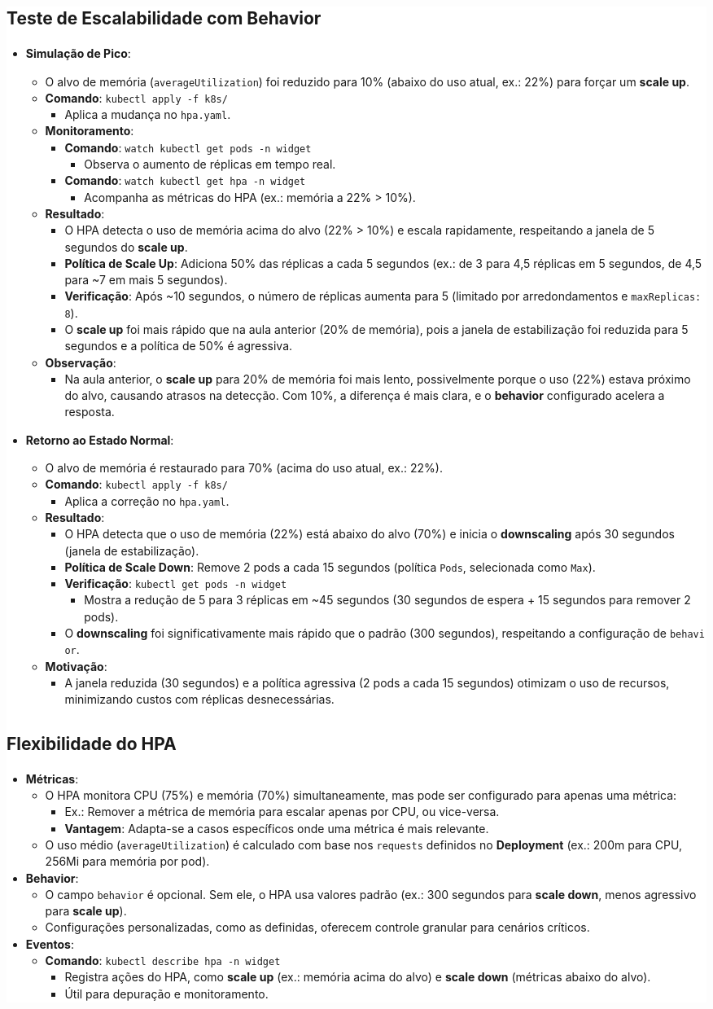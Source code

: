 ## Teste de Escalabilidade com Behavior
- **Simulação de Pico**:
  - O alvo de memória (`averageUtilization`) foi reduzido para 10% (abaixo do uso atual, ex.: 22%) para forçar um **scale up**.
  - **Comando**: `kubectl apply -f k8s/`
    - Aplica a mudança no `hpa.yaml`.
  - **Monitoramento**:
    - **Comando**: `watch kubectl get pods -n widget`
      - Observa o aumento de réplicas em tempo real.
    - **Comando**: `watch kubectl get hpa -n widget`
      - Acompanha as métricas do HPA (ex.: memória a 22% > 10%).
  - **Resultado**:
    - O HPA detecta o uso de memória acima do alvo (22% > 10%) e escala rapidamente, respeitando a janela de 5 segundos do **scale up**.
    - **Política de Scale Up**: Adiciona 50% das réplicas a cada 5 segundos (ex.: de 3 para 4,5 réplicas em 5 segundos, de 4,5 para ~7 em mais 5 segundos).
    - **Verificação**: Após ~10 segundos, o número de réplicas aumenta para 5 (limitado por arredondamentos e `maxReplicas: 8`).
    - O **scale up** foi mais rápido que na aula anterior (20% de memória), pois a janela de estabilização foi reduzida para 5 segundos e a política de 50% é agressiva.
  - **Observação**:
    - Na aula anterior, o **scale up** para 20% de memória foi mais lento, possivelmente porque o uso (22%) estava próximo do alvo, causando atrasos na detecção. Com 10%, a diferença é mais clara, e o **behavior** configurado acelera a resposta.

- **Retorno ao Estado Normal**:
  - O alvo de memória é restaurado para 70% (acima do uso atual, ex.: 22%).
  - **Comando**: `kubectl apply -f k8s/`
    - Aplica a correção no `hpa.yaml`.
  - **Resultado**:
    - O HPA detecta que o uso de memória (22%) está abaixo do alvo (70%) e inicia o **downscaling** após 30 segundos (janela de estabilização).
    - **Política de Scale Down**: Remove 2 pods a cada 15 segundos (política `Pods`, selecionada como `Max`).
    - **Verificação**: `kubectl get pods -n widget`
      - Mostra a redução de 5 para 3 réplicas em ~45 segundos (30 segundos de espera + 15 segundos para remover 2 pods).
    - O **downscaling** foi significativamente mais rápido que o padrão (300 segundos), respeitando a configuração de `behavior`.
  - **Motivação**:
    - A janela reduzida (30 segundos) e a política agressiva (2 pods a cada 15 segundos) otimizam o uso de recursos, minimizando custos com réplicas desnecessárias.

## Flexibilidade do HPA
- **Métricas**:
  - O HPA monitora CPU (75%) e memória (70%) simultaneamente, mas pode ser configurado para apenas uma métrica:
    - Ex.: Remover a métrica de memória para escalar apenas por CPU, ou vice-versa.
    - **Vantagem**: Adapta-se a casos específicos onde uma métrica é mais relevante.
  - O uso médio (`averageUtilization`) é calculado com base nos `requests` definidos no **Deployment** (ex.: 200m para CPU, 256Mi para memória por pod).
- **Behavior**:
  - O campo `behavior` é opcional. Sem ele, o HPA usa valores padrão (ex.: 300 segundos para **scale down**, menos agressivo para **scale up**).
  - Configurações personalizadas, como as definidas, oferecem controle granular para cenários críticos.
- **Eventos**:
  - **Comando**: `kubectl describe hpa -n widget`
    - Registra ações do HPA, como **scale up** (ex.: memória acima do alvo) e **scale down** (métricas abaixo do alvo).
    - Útil para depuração e monitoramento.
